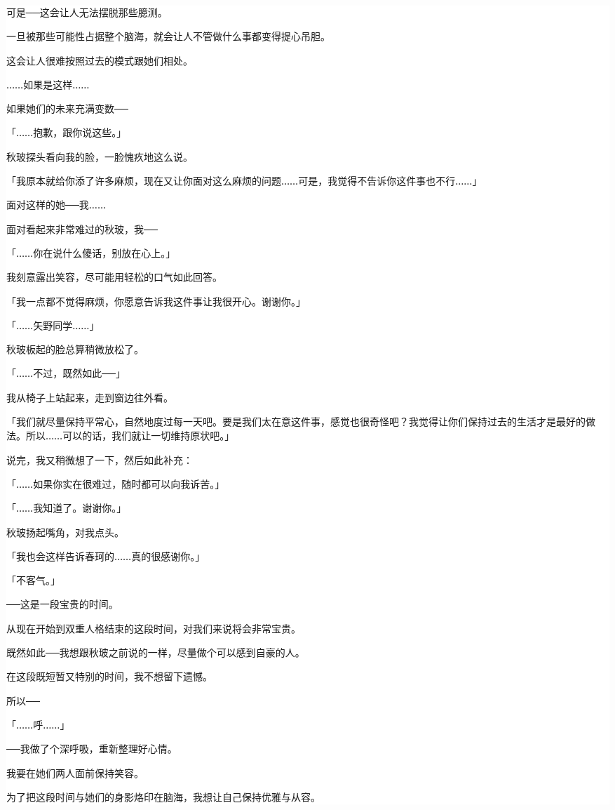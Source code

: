 可是──这会让人无法摆脱那些臆测。

一旦被那些可能性占据整个脑海，就会让人不管做什么事都变得提心吊胆。

这会让人很难按照过去的模式跟她们相处。

……如果是这样……

如果她们的未来充满变数──

「……抱歉，跟你说这些。」

秋玻探头看向我的脸，一脸愧疚地这么说。

「我原本就给你添了许多麻烦，现在又让你面对这么麻烦的问题……可是，我觉得不告诉你这件事也不行……」

面对这样的她──我……

面对看起来非常难过的秋玻，我──

「……你在说什么傻话，别放在心上。」

我刻意露出笑容，尽可能用轻松的口气如此回答。

「我一点都不觉得麻烦，你愿意告诉我这件事让我很开心。谢谢你。」

「……矢野同学……」

秋玻板起的脸总算稍微放松了。

「……不过，既然如此──」

我从椅子上站起来，走到窗边往外看。

「我们就尽量保持平常心，自然地度过每一天吧。要是我们太在意这件事，感觉也很奇怪吧？我觉得让你们保持过去的生活才是最好的做法。所以……可以的话，我们就让一切维持原状吧。」

说完，我又稍微想了一下，然后如此补充：

「……如果你实在很难过，随时都可以向我诉苦。」

「……我知道了。谢谢你。」

秋玻扬起嘴角，对我点头。

「我也会这样告诉春珂的……真的很感谢你。」

「不客气。」

──这是一段宝贵的时间。

从现在开始到双重人格结束的这段时间，对我们来说将会非常宝贵。

既然如此──我想跟秋玻之前说的一样，尽量做个可以感到自豪的人。

在这段既短暂又特别的时间，我不想留下遗憾。

所以──

「……呼……」

──我做了个深呼吸，重新整理好心情。

我要在她们两人面前保持笑容。

为了把这段时间与她们的身影烙印在脑海，我想让自己保持优雅与从容。

